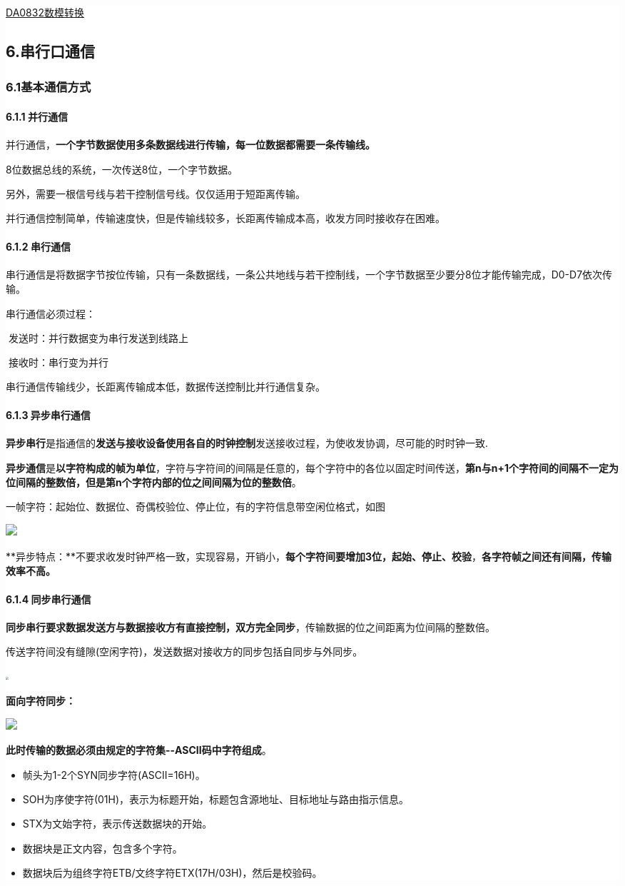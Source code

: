 [DA0832数模转换](https://github.com/MicroPrism/Code-study-note/tree/main/C51/Basic_example/09_DA0832)

## 6.串行口通信

### 6.1基本通信方式

#### 6.1.1 并行通信

并行通信，**一个字节数据使用多条数据线进行传输，每一位数据都需要一条传输线。**

8位数据总线的系统，一次传送8位，一个字节数据。

另外，需要一根信号线与若干控制信号线。仅仅适用于短距离传输。

并行通信控制简单，传输速度快，但是传输线较多，长距离传输成本高，收发方同时接收存在困难。

#### 6.1.2 串行通信

串行通信是将数据字节按位传输，只有一条数据线，一条公共地线与若干控制线，一个字节数据至少要分8位才能传输完成，D0-D7依次传输。

串行通信必须过程：

​		发送时：并行数据变为串行发送到线路上

​		接收时：串行变为并行

串行通信传输线少，长距离传输成本低，数据传送控制比并行通信复杂。

#### 6.1.3 异步串行通信

**异步串行**是指通信的**发送与接收设备使用各自的时钟控制**发送接收过程，为使收发协调，尽可能的时时钟一致.

**异步通信**是**以字符构成的帧为单位**，字符与字符间的间隔是任意的，每个字符中的各位以固定时间传送，**第n与n+1个字符间的间隔不一定为位间隔的整数倍，但是第n个字符内部的位之间间隔为位的整数倍**。

一帧字符：起始位、数据位、奇偶校验位、停止位，有的字符信息带空闲位格式，如图

![](https://raw.githubusercontent.com/MicroPrism/All-image/main/C51/异步通信.jpg)

**异步特点：**不要求收发时钟严格一致，实现容易，开销小，**每个字符间要增加3位，起始、停止、校验**，**各字符帧之间还有间隔，传输效率不高。**

#### 6.1.4 同步串行通信

**同步串行要求数据发送方与数据接收方有直接控制，双方完全同步**，传输数据的位之间距离为位间隔的整数倍。

传送字符间没有缝隙(空闲字符)，发送数据对接收方的同步包括自同步与外同步。

<img src="https://raw.githubusercontent.com/MicroPrism/All-image/main/C51/异步通信.jpg" style="zoom:25%;" />

**面向字符同步：**

![](https://raw.githubusercontent.com/MicroPrism/All-image/main/C51/字符同步.jpg)

**此时传输的数据必须由规定的字符集--ASCII码中字符组成**。

+ 帧头为1-2个SYN同步字符(ASCII=16H)。

+ SOH为序使字符(01H)，表示为标题开始，标题包含源地址、目标地址与路由指示信息。
+ STX为文始字符，表示传送数据块的开始。
+ 数据块是正文内容，包含多个字符。
+ 数据块后为组终字符ETB/文终字符ETX(17H/03H)，然后是校验码。
